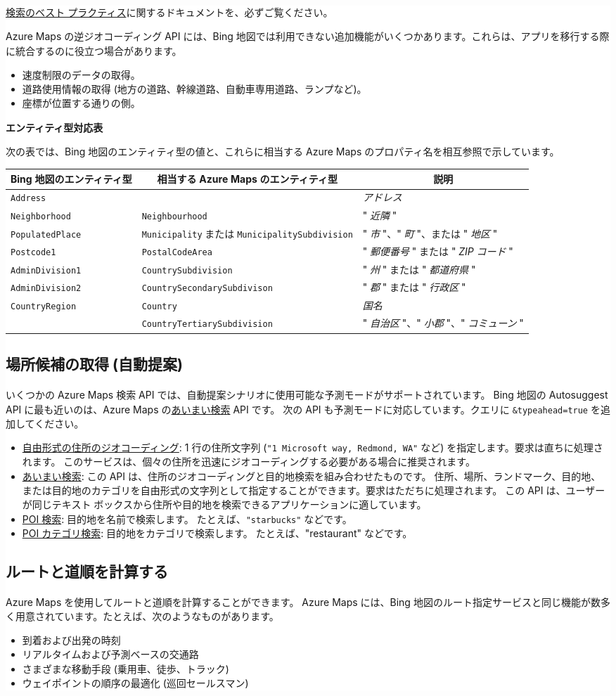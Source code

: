 [検索のベスト プラクティス](./how-to-use-best-practices-for-search.md)に関するドキュメントを、必ずご覧ください。

Azure Maps の逆ジオコーディング API には、Bing 地図では利用できない追加機能がいくつかあります。これらは、アプリを移行する際に統合するのに役立つ場合があります。

-   速度制限のデータの取得。
-   道路使用情報の取得 (地方の道路、幹線道路、自動車専用道路、ランプなど)。
-   座標が位置する通りの側。

**エンティティ型対応表**

次の表では、Bing 地図のエンティティ型の値と、これらに相当する Azure Maps のプロパティ名を相互参照で示しています。

| Bing 地図のエンティティ型 | 相当する Azure Maps のエンティティ型               | 説明                                |
|-----------------------|-------------------------------------------------|--------------------------------------------|
| `Address`             |                                                 | *アドレス*                                  |
| `Neighborhood`        | `Neighbourhood`                                 | " *近隣* "                             |
| `PopulatedPlace`      | `Municipality` または `MunicipalitySubdivision`     | " *市* "、" *町* "、または " *地区* "     |
| `Postcode1`           | `PostalCodeArea`                                | " *郵便番号* " または " *ZIP コード* "                |
| `AdminDivision1`      | `CountrySubdivision`                            | " *州* " または " *都道府県* "                      |
| `AdminDivision2`      | `CountrySecondarySubdivison`                    | " *郡* " または " *行政区* "                    |
| `CountryRegion`       | `Country`                                       | *国名*                             |
|                       | `CountryTertiarySubdivision`                    | " *自治区* "、" *小郡* "、" *コミューン* "          |

## <a name="get-location-suggestions-autosuggest"></a>場所候補の取得 (自動提案)

いくつかの Azure Maps 検索 API では、自動提案シナリオに使用可能な予測モードがサポートされています。 Bing 地図の Autosuggest API に最も近いのは、Azure Maps の[あいまい検索](/rest/api/maps/search/getsearchfuzzy) API です。 次の API も予測モードに対応しています。クエリに `&typeahead=true` を追加してください。

-   [自由形式の住所のジオコーディング](/rest/api/maps/search/getsearchaddress): 1 行の住所文字列 (`"1 Microsoft way, Redmond, WA"` など) を指定します。要求は直ちに処理されます。 このサービスは、個々の住所を迅速にジオコーディングする必要がある場合に推奨されます。
-   [あいまい検索](/rest/api/maps/search/getsearchfuzzy): この API は、住所のジオコーディングと目的地検索を組み合わせたものです。 住所、場所、ランドマーク、目的地、または目的地のカテゴリを自由形式の文字列として指定することができます。要求はただちに処理されます。 この API は、ユーザーが同じテキスト ボックスから住所や目的地を検索できるアプリケーションに適しています。
-   [POI 検索](/rest/api/maps/search/getsearchpoi): 目的地を名前で検索します。 たとえば、`"starbucks"` などです。
-   [POI カテゴリ検索](/rest/api/maps/search/getsearchpoicategory): 目的地をカテゴリで検索します。 たとえば、"restaurant" などです。

## <a name="calculate-routes-and-directions"></a>ルートと道順を計算する

Azure Maps を使用してルートと道順を計算することができます。 Azure Maps には、Bing 地図のルート指定サービスと同じ機能が数多く用意されています。たとえば、次のようなものがあります。

-   到着および出発の時刻
-   リアルタイムおよび予測ベースの交通路
-   さまざまな移動手段 (乗用車、徒歩、トラック)
-   ウェイポイントの順序の最適化 (巡回セールスマン)
